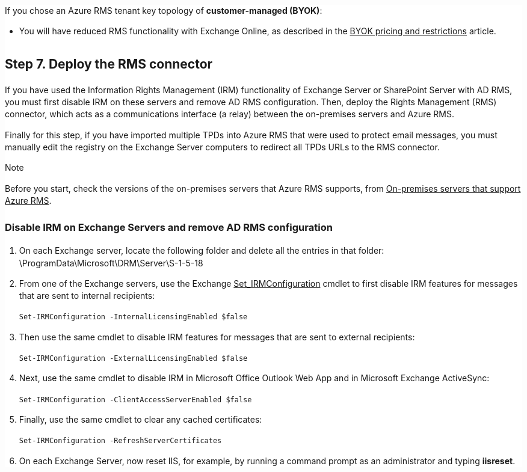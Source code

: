 If you chose an Azure RMS tenant key topology of **customer-managed (BYOK)**:

-   You will  have reduced RMS functionality with Exchange Online, as described in the [BYOK pricing and restrictions](byok-pricing-and-restrictions.md) article.

## Step 7. Deploy the RMS connector
If you have used the Information Rights Management (IRM) functionality of Exchange Server or SharePoint Server with AD RMS, you must first disable IRM on these servers and remove AD RMS configuration. Then, deploy the Rights Management (RMS) connector, which acts as a communications interface (a relay) between the on-premises servers and Azure RMS.

Finally for this step, if you have imported multiple TPDs into Azure RMS that were used to protect email messages, you must manually edit the registry on the Exchange Server computers to redirect all TPDs URLs to the RMS connector.

> [!NOTE]
> Before you start, check the versions of the on-premises servers that Azure RMS supports, from [On-premises servers that support Azure RMS](../get-started/rms-requirements-onpremises-servers.md).

### Disable IRM on Exchange Servers and remove AD RMS configuration

1.  On each Exchange server, locate the following folder and delete all the entries in that folder: \ProgramData\Microsoft\DRM\Server\S-1-5-18

2.  From one of the Exchange servers, use the Exchange [Set_IRMConfiguration](http://technet.microsoft.com/library/dd979792.aspx) cmdlet to first disable IRM features for messages that are sent to internal recipients:

    ```
    Set-IRMConfiguration -InternalLicensingEnabled $false
    ```

3.  Then use the same cmdlet to disable IRM features for messages that are sent to external recipients:

    ```
    Set-IRMConfiguration -ExternalLicensingEnabled $false
    ```

4.  Next, use the same cmdlet to disable IRM in Microsoft Office Outlook Web App and in Microsoft Exchange ActiveSync:

    ```
    Set-IRMConfiguration -ClientAccessServerEnabled $false
    ```

5.  Finally, use the same cmdlet to clear any cached certificates:

    ```
    Set-IRMConfiguration -RefreshServerCertificates
    ```

6.  On each Exchange Server, now reset IIS, for example, by running a command prompt as an administrator and typing **iisreset**.
